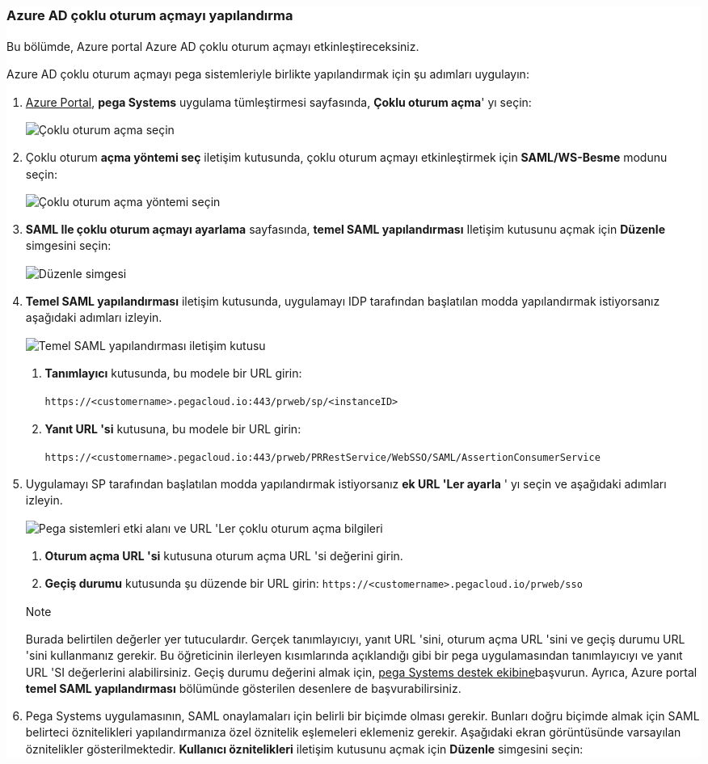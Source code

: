 ### <a name="configure-azure-ad-single-sign-on"></a>Azure AD çoklu oturum açmayı yapılandırma

Bu bölümde, Azure portal Azure AD çoklu oturum açmayı etkinleştireceksiniz.

Azure AD çoklu oturum açmayı pega sistemleriyle birlikte yapılandırmak için şu adımları uygulayın:

1. [Azure Portal](https://portal.azure.com/), **pega Systems** uygulama tümleştirmesi sayfasında, **Çoklu oturum açma**' yı seçin:

    ![Çoklu oturum açma seçin](common/select-sso.png)

2. Çoklu oturum **açma yöntemi seç** iletişim kutusunda, çoklu oturum açmayı etkinleştirmek için **SAML/WS-Besme** modunu seçin:

    ![Çoklu oturum açma yöntemi seçin](common/select-saml-option.png)

3. **SAML Ile çoklu oturum açmayı ayarlama** sayfasında, **temel SAML yapılandırması** Iletişim kutusunu açmak için **Düzenle** simgesini seçin:

    ![Düzenle simgesi](common/edit-urls.png)

4. **Temel SAML yapılandırması** iletişim kutusunda, uygulamayı IDP tarafından başlatılan modda yapılandırmak istiyorsanız aşağıdaki adımları izleyin.

    ![Temel SAML yapılandırması iletişim kutusu](common/idp-intiated.png)

    1. **Tanımlayıcı** kutusunda, bu modele bir URL girin:

       `https://<customername>.pegacloud.io:443/prweb/sp/<instanceID>`

    1. **Yanıt URL 'si** kutusuna, bu modele bir URL girin:

       `https://<customername>.pegacloud.io:443/prweb/PRRestService/WebSSO/SAML/AssertionConsumerService`

5. Uygulamayı SP tarafından başlatılan modda yapılandırmak istiyorsanız **ek URL 'Ler ayarla** ' yı seçin ve aşağıdaki adımları izleyin.

    ![Pega sistemleri etki alanı ve URL 'Ler çoklu oturum açma bilgileri](common/both-advanced-urls.png)

    1. **Oturum açma URL 'si** kutusuna oturum açma URL 'si değerini girin.

    1. **Geçiş durumu** kutusunda şu düzende bir URL girin: `https://<customername>.pegacloud.io/prweb/sso`

    > [!NOTE]
    > Burada belirtilen değerler yer tutuculardır. Gerçek tanımlayıcıyı, yanıt URL 'sini, oturum açma URL 'sini ve geçiş durumu URL 'sini kullanmanız gerekir. Bu öğreticinin ilerleyen kısımlarında açıklandığı gibi bir pega uygulamasından tanımlayıcıyı ve yanıt URL 'SI değerlerini alabilirsiniz. Geçiş durumu değerini almak için, [pega Systems destek ekibine](https://www.pega.com/contact-us)başvurun. Ayrıca, Azure portal **temel SAML yapılandırması** bölümünde gösterilen desenlere de başvurabilirsiniz.

6. Pega Systems uygulamasının, SAML onaylamaları için belirli bir biçimde olması gerekir. Bunları doğru biçimde almak için SAML belirteci öznitelikleri yapılandırmanıza özel öznitelik eşlemeleri eklemeniz gerekir. Aşağıdaki ekran görüntüsünde varsayılan öznitelikler gösterilmektedir. **Kullanıcı öznitelikleri** iletişim kutusunu açmak için **Düzenle** simgesini seçin:
